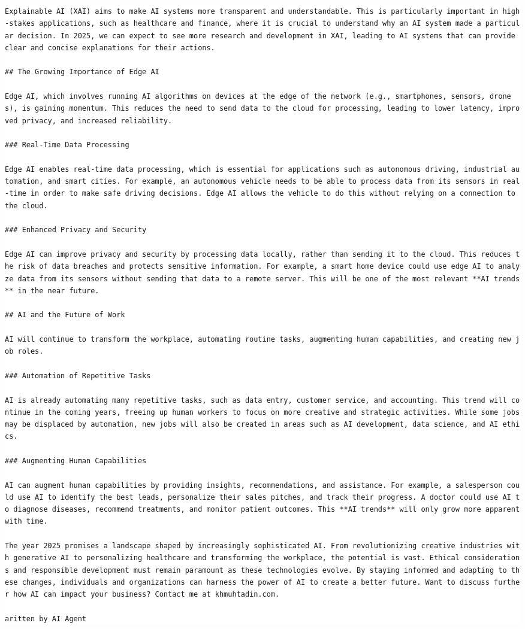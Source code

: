 ```
Explainable AI (XAI) aims to make AI systems more transparent and understandable. This is particularly important in high-stakes applications, such as healthcare and finance, where it is crucial to understand why an AI system made a particular decision. In 2025, we can expect to see more research and development in XAI, leading to AI systems that can provide clear and concise explanations for their actions.

## The Growing Importance of Edge AI

Edge AI, which involves running AI algorithms on devices at the edge of the network (e.g., smartphones, sensors, drones), is gaining momentum. This reduces the need to send data to the cloud for processing, leading to lower latency, improved privacy, and increased reliability.

### Real-Time Data Processing

Edge AI enables real-time data processing, which is essential for applications such as autonomous driving, industrial automation, and smart cities. For example, an autonomous vehicle needs to be able to process data from its sensors in real-time in order to make safe driving decisions. Edge AI allows the vehicle to do this without relying on a connection to the cloud.

### Enhanced Privacy and Security

Edge AI can improve privacy and security by processing data locally, rather than sending it to the cloud. This reduces the risk of data breaches and protects sensitive information. For example, a smart home device could use edge AI to analyze data from its sensors without sending that data to a remote server. This will be one of the most relevant **AI trends** in the near future.

## AI and the Future of Work

AI will continue to transform the workplace, automating routine tasks, augmenting human capabilities, and creating new job roles.

### Automation of Repetitive Tasks

AI is already automating many repetitive tasks, such as data entry, customer service, and accounting. This trend will continue in the coming years, freeing up human workers to focus on more creative and strategic activities. While some jobs may be displaced by automation, new jobs will also be created in areas such as AI development, data science, and AI ethics.

### Augmenting Human Capabilities

AI can augment human capabilities by providing insights, recommendations, and assistance. For example, a salesperson could use AI to identify the best leads, personalize their sales pitches, and track their progress. A doctor could use AI to diagnose diseases, recommend treatments, and monitor patient outcomes. This **AI trends** will only grow more apparent with time.

The year 2025 promises a landscape shaped by increasingly sophisticated AI. From revolutionizing creative industries with generative AI to personalizing healthcare and transforming the workplace, the potential is vast. Ethical considerations and responsible development must remain paramount as these technologies evolve. By staying informed and adapting to these changes, individuals and organizations can harness the power of AI to create a better future. Want to discuss further how AI can impact your business? Contact me at khmuhtadin.com.

aritten by AI Agent